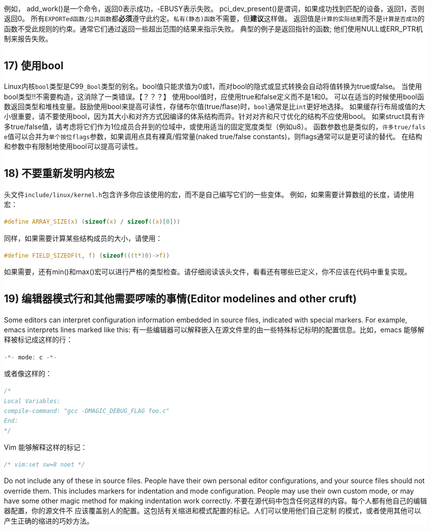 例如，
add_work()是一个命令，返回0表示成功，-EBUSY表示失败。
pci_dev_present()是谓词，如果成功找到匹配的设备，返回1，否则返回0。
所有`EXPORTed函数/公共函数`都**必须**遵守此约定。`私有(静态)函数`不需要，但**建议**这样做。
返回值是`计算的实际结果`而不是`计算是否成功`的函数不受此规则的约束。通常它们通过返回一些超出范围的结果来指示失败。
典型的例子是返回指针的函数; 他们使用NULL或ERR_PTR机制来报告失败。

## 17) 使用bool
Linux内核`bool`类型是C99`_Bool`类型的别名。bool值只能求值为0或1，而对bool的隐式或显式转换会自动将值转换为true或false。
当使用bool类型!!不需要构造，这消除了一类错误。【？？？】
使用bool值时，应使用true和false定义而不是1和0。
可以在适当的时候使用bool函数返回类型和堆栈变量。鼓励使用bool来提高可读性，存储布尔值(true/flase)时，`bool`通常是比`int`更好地选择。
如果缓存行布局或值的大小很重要，请不要使用bool，因为其大小和对齐方式因编译的体系结构而异。针对对齐和尺寸优化的结构不应使用bool。
如果struct具有许多true/false值，请考虑将它们作为1位成员合并到的位域中，或使用适当的固定宽度类型（例如u8）。
函数参数也是类似的，`许多true/false`值可以合并为`单个按位flags`参数，如果调用点具有裸真/假常量(naked true/false constants)，则flags通常可以是更可读的替代。
在结构和参数中有限制地使用bool可以提高可读性。

## 18) 不要重新发明内核宏
头文件`include/linux/kernel.h`包含许多你应该使用的宏，而不是自己编写它们的一些变体。
例如，如果需要计算数组的长度，请使用宏：
```c
#define ARRAY_SIZE(x) (sizeof(x) / sizeof((x)[0]))
```
同样，如果需要计算某些结构成员的大小，请使用：
```c
#define FIELD_SIZEOF(t, f) (sizeof(((t*)0)->f))
```
如果需要，还有min()和max()宏可以进行严格的类型检查。请仔细阅读该头文件，看看还有哪些已定义，你不应该在代码中重复实现。

## 19) 编辑器模式行和其他需要啰嗦的事情(Editor modelines and other cruft)
Some editors can interpret configuration information embedded in source files,
indicated with special markers.  For example, emacs interprets lines marked
like this:
有一些编辑器可以解释嵌入在源文件里的由一些特殊标记标明的配置信息。比如，emacs 
能够解释被标记成这样的行：
```c
-*- mode: c -*-
```
或者像这样的：
```c
/*
Local Variables:
compile-command: "gcc -DMAGIC_DEBUG_FLAG foo.c"
End:
*/
```
Vim 能够解释这样的标记：
```c
/* vim:set sw=8 noet */
```
Do not include any of these in source files.  People have their own personal
editor configurations, and your source files should not override them.  This
includes markers for indentation and mode configuration.  People may use their
own custom mode, or may have some other magic method for making indentation
work correctly.
不要在源代码中包含任何这样的内容。每个人都有他自己的编辑器配置，你的源文件不 
应该覆盖别人的配置。这包括有关缩进和模式配置的标记。人们可以使用他们自己定制 
的模式，或者使用其他可以产生正确的缩进的巧妙方法。

